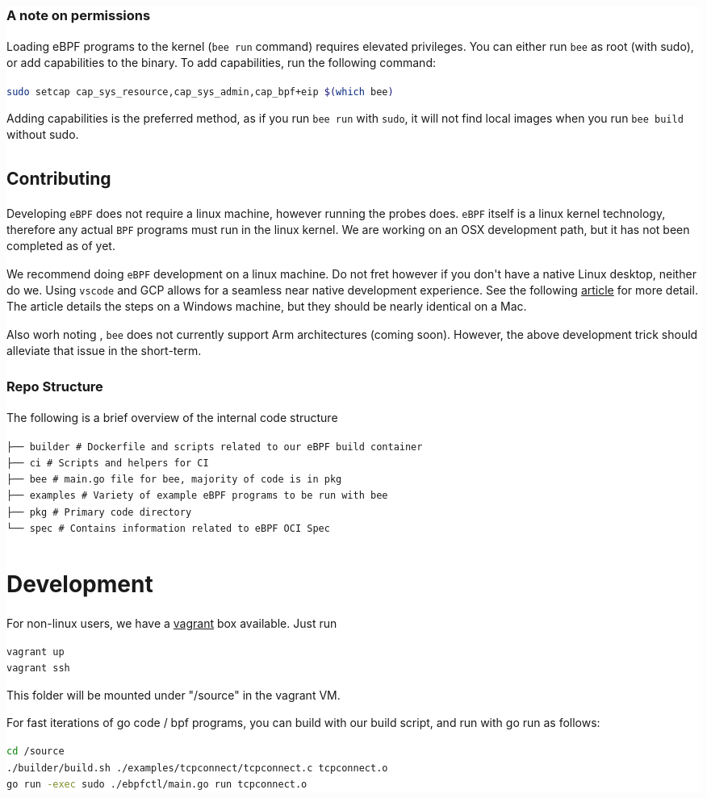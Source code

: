 ### A note on permissions

Loading eBPF programs to the kernel (`bee run` command) requires elevated privileges. 
You can either run `bee` as root (with sudo), or add capabilities to the binary. To add capabilities, run the following command:

```bash
sudo setcap cap_sys_resource,cap_sys_admin,cap_bpf+eip $(which bee)
```

Adding capabilities is the preferred method, as if you run `bee run` with `sudo`, it will not find local images when you run `bee build` without sudo.

## Contributing

Developing `eBPF` does not require a linux machine, however running the probes does. `eBPF` itself is a linux kernel technology, therefore any actual `BPF` programs must run in the linux kernel. We are working on an OSX development path, but it has not been completed as of yet.

We recommend doing `eBPF` development on a linux machine. Do not fret however if you don't have a native Linux desktop, neither do we. Using `vscode` and GCP allows for a seamless near native development experience. See the following [article](https://safwene-benaich.medium.com/developing-on-remote-vm-via-vscode-using-google-clouds-iap-6b6549f9270c) for more detail. The article details the steps on a Windows machine, but they should be nearly identical on a Mac. 

Also worh noting , `bee` does not currently support Arm architectures (coming soon). However, the above development trick should alleviate that issue in the short-term.

### Repo Structure

The following is a brief overview of the internal code structure

```.
├── builder # Dockerfile and scripts related to our eBPF build container
├── ci # Scripts and helpers for CI
├── bee # main.go file for bee, majority of code is in pkg
├── examples # Variety of example eBPF programs to be run with bee
├── pkg # Primary code directory
└── spec # Contains information related to eBPF OCI Spec
```
# Development

For non-linux users, we have a [vagrant](https://learn.hashicorp.com/tutorials/vagrant/getting-started-install) box available. Just run

```bash
vagrant up
vagrant ssh
```

This folder will be mounted under "/source" in the vagrant VM.

For fast iterations of go code / bpf programs, you can build with our build script, and run with go run as follows:

```bash
cd /source
./builder/build.sh ./examples/tcpconnect/tcpconnect.c tcpconnect.o
go run -exec sudo ./ebpfctl/main.go run tcpconnect.o
```
